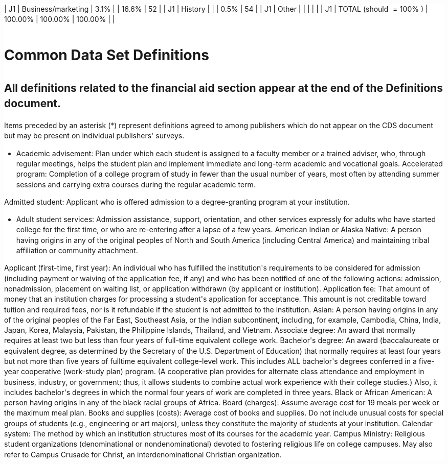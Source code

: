| J1 | Business/marketing | 3.1\% |  | 16.6\% | 52 |
| J1 | History |  |  | 0.5\% | 54 |
| J1 | Other |  |  |  |  |
| J1 | TOTAL (should $=100 \%$ ) | 100.00\% | 100.00\% | 100.00\% |  |
# Common Data Set Definitions 

## All definitions related to the financial aid section appear at the end of the Definitions document.

Items preceded by an asterisk (*) represent definitions agreed to among publishers which do not appear on the CDS document but may be present on individual publishers' surveys.

* Academic advisement: Plan under which each student is assigned to a faculty member or a trained adviser, who, through regular meetings, helps the student plan and implement immediate and long-term academic and vocational goals.
Accelerated program: Completion of a college program of study in fewer than the usual number of years, most often by attending summer sessions and carrying extra courses during the regular academic term.

Admitted student: Applicant who is offered admission to a degree-granting program at your institution.

* Adult student services: Admission assistance, support, orientation, and other services expressly for adults who have started college for the first time, or who are re-entering after a lapse of a few years.
American Indian or Alaska Native: A person having origins in any of the original peoples of North and South America (including Central America) and maintaining tribal affiliation or community attachment.

Applicant (first-time, first year): An individual who has fulfilled the institution's requirements to be considered for admission (including payment or waiving of the application fee, if any) and who has been notified of one of the following actions: admission, nonadmission, placement on waiting list, or application withdrawn (by applicant or institution).
Application fee: That amount of money that an institution charges for processing a student's application for acceptance. This amount is not creditable toward tuition and required fees, nor is it refundable if the student is not admitted to the institution.
Asian: A person having origins in any of the original peoples of the Far East, Southeast Asia, or the Indian subcontinent, including, for example, Cambodia, China, India, Japan, Korea, Malaysia, Pakistan, the Philippine Islands, Thailand, and Vietnam.
Associate degree: An award that normally requires at least two but less than four years of full-time equivalent college work.
Bachelor's degree: An award (baccalaureate or equivalent degree, as determined by the Secretary of the U.S. Department of Education) that normally requires at least four years but not more than five years of fulltime equivalent college-level work. This includes ALL bachelor's degrees conferred in a five-year cooperative (work-study plan) program. (A cooperative plan provides for alternate class attendance and employment in business, industry, or government; thus, it allows students to combine actual work experience with their college studies.) Also, it includes bachelor's degrees in which the normal four years of work are completed in three years.
Black or African American: A person having origins in any of the black racial groups of Africa.
Board (charges): Assume average cost for 19 meals per week or the maximum meal plan.
Books and supplies (costs): Average cost of books and supplies. Do not include unusual costs for special groups of students (e.g., engineering or art majors), unless they constitute the majority of students at your institution.
Calendar system: The method by which an institution structures most of its courses for the academic year.
Campus Ministry: Religious student organizations (denominational or nondenominational) devoted to fostering religious life on college campuses. May also refer to Campus Crusade for Christ, an interdenominational Christian organization.